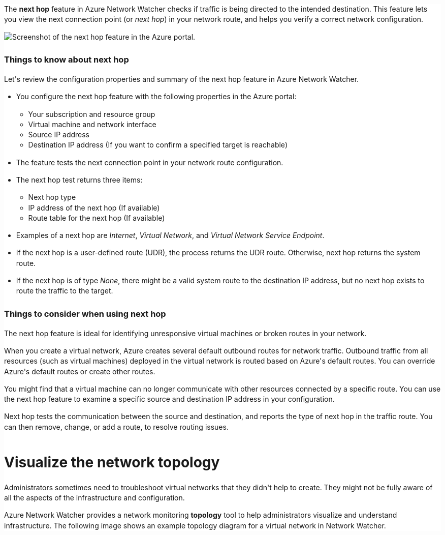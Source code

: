 The **next hop** feature in Azure Network Watcher checks if traffic is being directed to the intended destination. This feature lets you view the next connection point (or _next hop_) in your network route, and helps you verify a correct network configuration.

![Screenshot of the next hop feature in the Azure portal.](https://learn.microsoft.com/en-us/training/wwl-azure/configure-network-watcher/media/next-hop-d7dde5f6.png)

### Things to know about next hop

Let's review the configuration properties and summary of the next hop feature in Azure Network Watcher.

- You configure the next hop feature with the following properties in the Azure portal:
    
    - Your subscription and resource group
    - Virtual machine and network interface
    - Source IP address
    - Destination IP address (If you want to confirm a specified target is reachable)
- The feature tests the next connection point in your network route configuration.
    
- The next hop test returns three items:
    
    - Next hop type
    - IP address of the next hop (If available)
    - Route table for the next hop (If available)
- Examples of a next hop are _Internet_, _Virtual Network_, and _Virtual Network Service Endpoint_.
    
- If the next hop is a user-defined route (UDR), the process returns the UDR route. Otherwise, next hop returns the system route.
    
- If the next hop is of type _None_, there might be a valid system route to the destination IP address, but no next hop exists to route the traffic to the target.
    

### Things to consider when using next hop

The next hop feature is ideal for identifying unresponsive virtual machines or broken routes in your network.

When you create a virtual network, Azure creates several default outbound routes for network traffic. Outbound traffic from all resources (such as virtual machines) deployed in the virtual network is routed based on Azure's default routes. You can override Azure's default routes or create other routes.

You might find that a virtual machine can no longer communicate with other resources connected by a specific route. You can use the next hop feature to examine a specific source and destination IP address in your configuration.

Next hop tests the communication between the source and destination, and reports the type of next hop in the traffic route. You can then remove, change, or add a route, to resolve routing issues.

# Visualize the network topology

Administrators sometimes need to troubleshoot virtual networks that they didn't help to create. They might not be fully aware of all the aspects of the infrastructure and configuration.

Azure Network Watcher provides a network monitoring **topology** tool to help administrators visualize and understand infrastructure. The following image shows an example topology diagram for a virtual network in Network Watcher.
